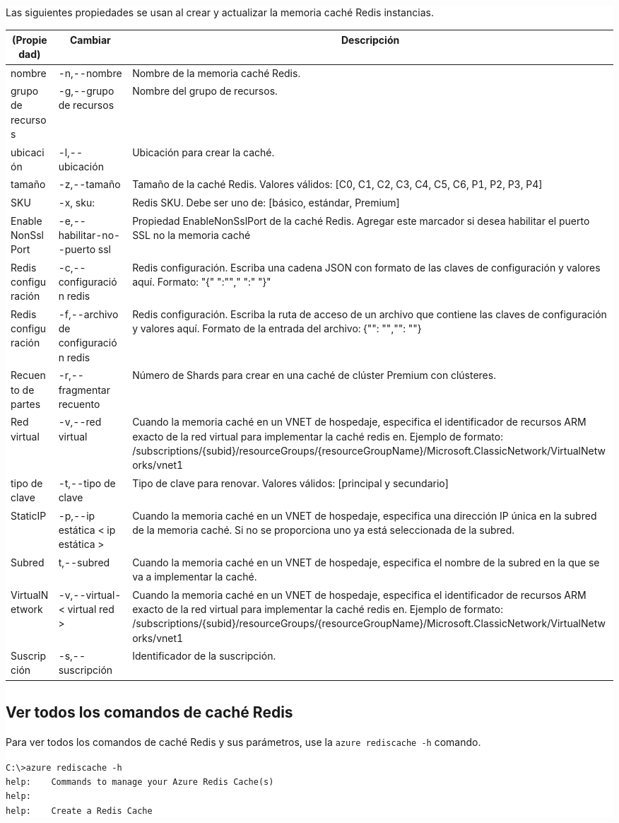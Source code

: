 Las siguientes propiedades se usan al crear y actualizar la memoria caché Redis instancias.

| (Propiedad)            | Cambiar                                  | Descripción                                                                                                                                                                                                                                          |
|---------------------|-----------------------------------------|------------------------------------------------------------------------------------------------------------------------------------------------------------------------------------------------------------------------------------------------------|
| nombre                | -n,--nombre                              | Nombre de la memoria caché Redis.                                                                                                                                                                                                                             |
| grupo de recursos      | -g,--grupo de recursos                    | Nombre del grupo de recursos.                                                                                                                                                                                                                          |
| ubicación            | -l,--ubicación                          | Ubicación para crear la caché.                                                                                                                                                                                                                            |
| tamaño                | -z,--tamaño                              | Tamaño de la caché Redis. Valores válidos: [C0, C1, C2, C3, C4, C5, C6, P1, P2, P3, P4]                                                                                                                                                                  |
| SKU                 | -x, sku:                               | Redis SKU. Debe ser uno de: [básico, estándar, Premium]                                                                                                                                                                                             |
| EnableNonSslPort    | -e,--habilitar-no--puerto ssl               | Propiedad EnableNonSslPort de la caché Redis. Agregar este marcador si desea habilitar el puerto SSL no la memoria caché                                                                                                                                    |
| Redis configuración | -c,--configuración redis               | Redis configuración. Escriba una cadena JSON con formato de las claves de configuración y valores aquí. Formato: "{" ":""," ":" "}"                                                                                                                                     |
| Redis configuración | -f,--archivo de configuración redis          | Redis configuración. Escriba la ruta de acceso de un archivo que contiene las claves de configuración y valores aquí. Formato de la entrada del archivo: {"": "","": ""}                                                                                                                |
| Recuento de partes         | -r,--fragmentar recuento                       | Número de Shards para crear en una caché de clúster Premium con clústeres.                                                                                                                                                                               |
| Red virtual     | -v,--red virtual                   | Cuando la memoria caché en un VNET de hospedaje, especifica el identificador de recursos ARM exacto de la red virtual para implementar la caché redis en. Ejemplo de formato: /subscriptions/{subid}/resourceGroups/{resourceGroupName}/Microsoft.ClassicNetwork/VirtualNetworks/vnet1 |
| tipo de clave            | -t,--tipo de clave                          | Tipo de clave para renovar. Valores válidos: [principal y secundario]                                                                                                                                                                                             |
| StaticIP            | -p,--ip estática < ip estática >             | Cuando la memoria caché en un VNET de hospedaje, especifica una dirección IP única en la subred de la memoria caché. Si no se proporciona uno ya está seleccionada de la subred.                                                                                                |
| Subred              | t,--subred<subnet>                    | Cuando la memoria caché en un VNET de hospedaje, especifica el nombre de la subred en la que se va a implementar la caché.                                                                                                                                                    |
| VirtualNetwork      | -v,--virtual-< virtual red > | Cuando la memoria caché en un VNET de hospedaje, especifica el identificador de recursos ARM exacto de la red virtual para implementar la caché redis en. Ejemplo de formato: /subscriptions/{subid}/resourceGroups/{resourceGroupName}/Microsoft.ClassicNetwork/VirtualNetworks/vnet1 |
| Suscripción        | -s,--suscripción                      | Identificador de la suscripción.                                                                                                                                                                                                                         |

## <a name="see-all-redis-cache-commands"></a>Ver todos los comandos de caché Redis

Para ver todos los comandos de caché Redis y sus parámetros, use la `azure rediscache -h` comando.

    C:\>azure rediscache -h
    help:    Commands to manage your Azure Redis Cache(s)
    help:
    help:    Create a Redis Cache